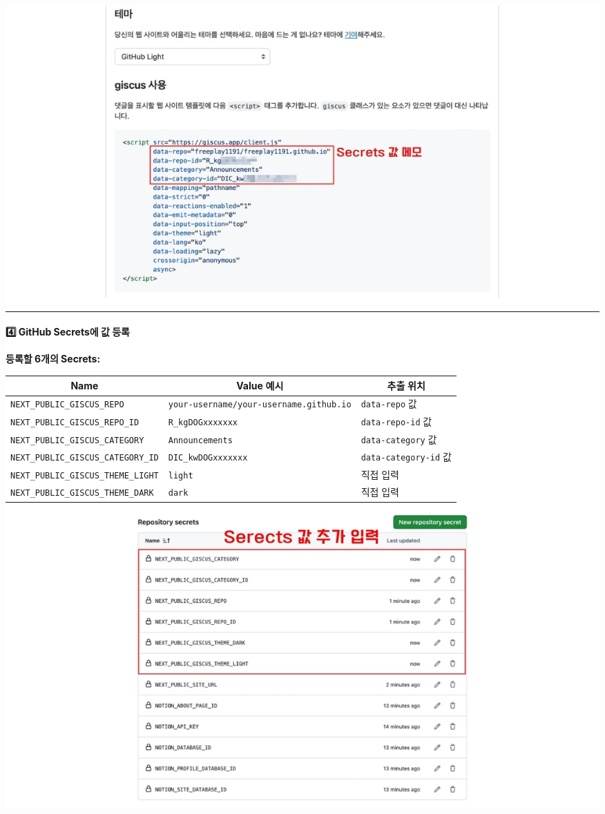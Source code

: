 ![스크린샷: giscus 값 복사](./attachments/35.jpg)

---

#### 4️⃣ GitHub Secrets에 값 등록

**등록할 6개의 Secrets:**

| Name | Value 예시 | 추출 위치 |
|------|-----------|----------|
| `NEXT_PUBLIC_GISCUS_REPO` | `your-username/your-username.github.io` | `data-repo` 값 |
| `NEXT_PUBLIC_GISCUS_REPO_ID` | `R_kgDOGxxxxxxx` | `data-repo-id` 값 |
| `NEXT_PUBLIC_GISCUS_CATEGORY` | `Announcements` | `data-category` 값 |
| `NEXT_PUBLIC_GISCUS_CATEGORY_ID` | `DIC_kwDOGxxxxxxx` | `data-category-id` 값 |
| `NEXT_PUBLIC_GISCUS_THEME_LIGHT` | `light` | 직접 입력 |
| `NEXT_PUBLIC_GISCUS_THEME_DARK` | `dark` | 직접 입력 |

![스크린샷: giscus 값 추출](./attachments/36.jpg)